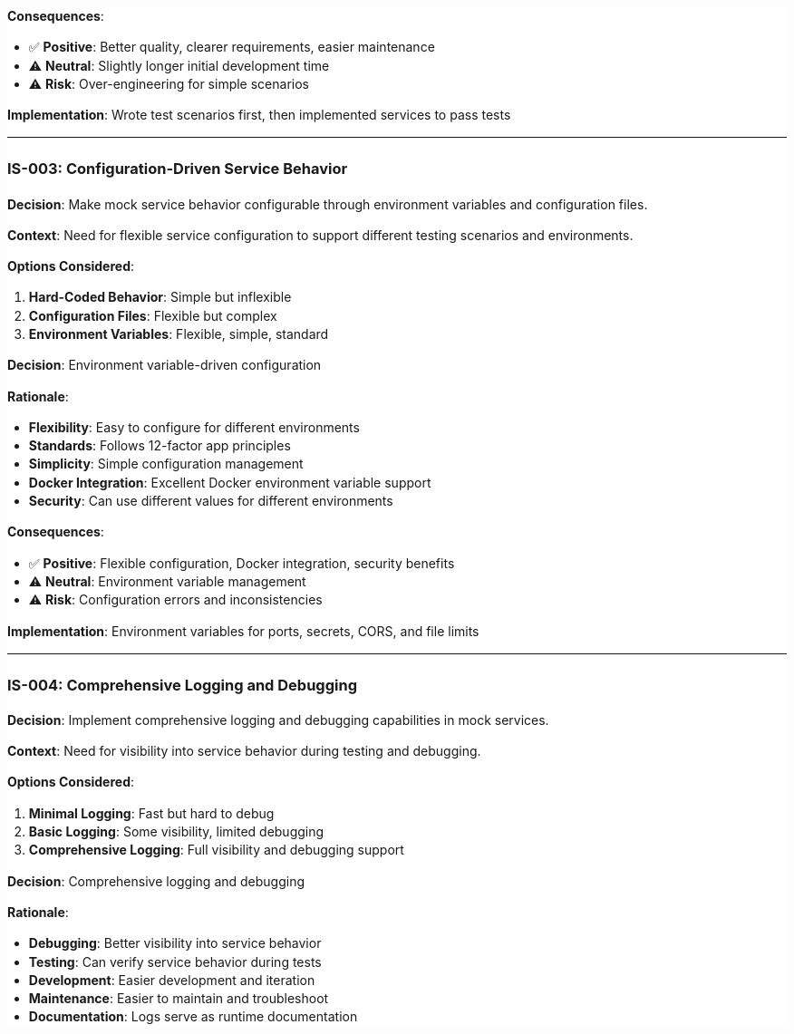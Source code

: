 **Consequences**:
- ✅ **Positive**: Better quality, clearer requirements, easier maintenance
- ⚠️ **Neutral**: Slightly longer initial development time
- ⚠️ **Risk**: Over-engineering for simple scenarios

**Implementation**: Wrote test scenarios first, then implemented services to pass tests

---

### IS-003: Configuration-Driven Service Behavior

**Decision**: Make mock service behavior configurable through environment variables and configuration files.

**Context**: Need for flexible service configuration to support different testing scenarios and environments.

**Options Considered**:
1. **Hard-Coded Behavior**: Simple but inflexible
2. **Configuration Files**: Flexible but complex
3. **Environment Variables**: Flexible, simple, standard

**Decision**: Environment variable-driven configuration

**Rationale**:
- **Flexibility**: Easy to configure for different environments
- **Standards**: Follows 12-factor app principles
- **Simplicity**: Simple configuration management
- **Docker Integration**: Excellent Docker environment variable support
- **Security**: Can use different values for different environments

**Consequences**:
- ✅ **Positive**: Flexible configuration, Docker integration, security benefits
- ⚠️ **Neutral**: Environment variable management
- ⚠️ **Risk**: Configuration errors and inconsistencies

**Implementation**: Environment variables for ports, secrets, CORS, and file limits

---

### IS-004: Comprehensive Logging and Debugging

**Decision**: Implement comprehensive logging and debugging capabilities in mock services.

**Context**: Need for visibility into service behavior during testing and debugging.

**Options Considered**:
1. **Minimal Logging**: Fast but hard to debug
2. **Basic Logging**: Some visibility, limited debugging
3. **Comprehensive Logging**: Full visibility and debugging support

**Decision**: Comprehensive logging and debugging

**Rationale**:
- **Debugging**: Better visibility into service behavior
- **Testing**: Can verify service behavior during tests
- **Development**: Easier development and iteration
- **Maintenance**: Easier to maintain and troubleshoot
- **Documentation**: Logs serve as runtime documentation
